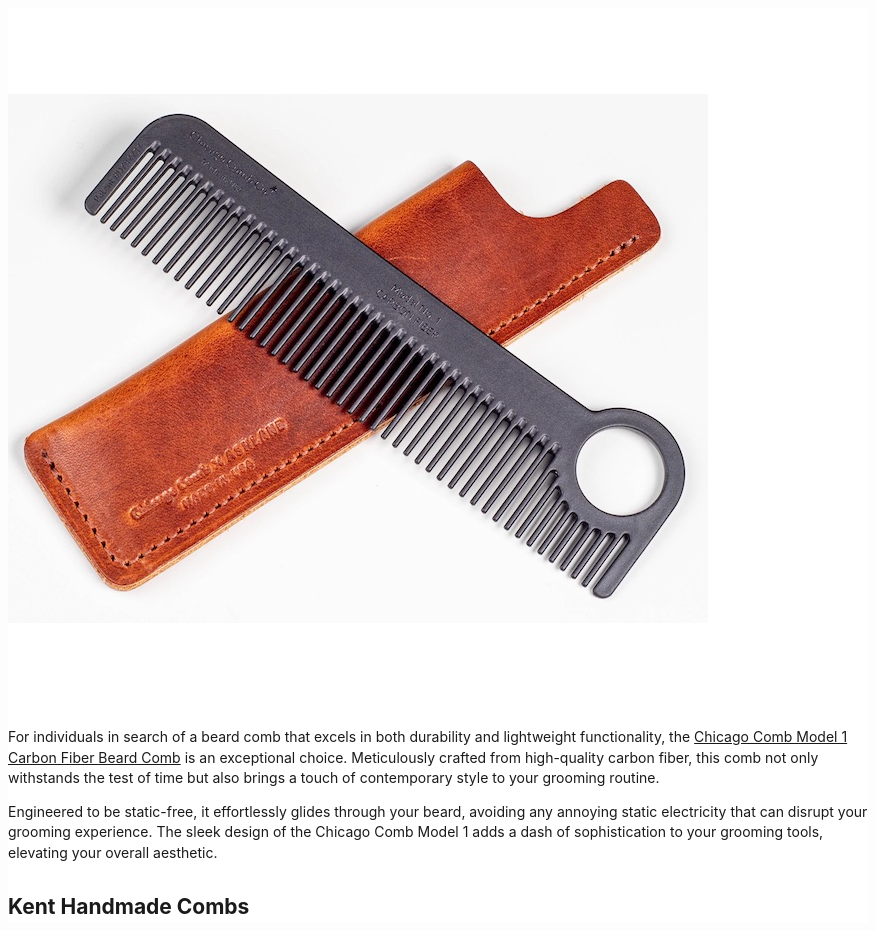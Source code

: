 <img src="/assets/img/posts/combs/chicago.jpg" alt="Chicago Comb Model 1 Carbon Fiber Beard Comb" class="post-img" width="700" height="700">

For individuals in search of a beard comb that excels in both durability and lightweight functionality, the <a href="https://www.chicagocomb.com/products/model-no-1-carbon-fiber-comb-ultimate-daily-use-pocket-and-travel-comb-made-in-usa" rel="nofollow" target="_blank">Chicago Comb Model 1 Carbon Fiber Beard Comb</a> is an exceptional choice. Meticulously crafted from high-quality carbon fiber, this comb not only withstands the test of time but also brings a touch of contemporary style to your grooming routine.

Engineered to be static-free, it effortlessly glides through your beard, avoiding any annoying static electricity that can disrupt your grooming experience. The sleek design of the Chicago Comb Model 1 adds a dash of sophistication to your grooming tools, elevating your overall aesthetic.

## Kent Handmade Combs
